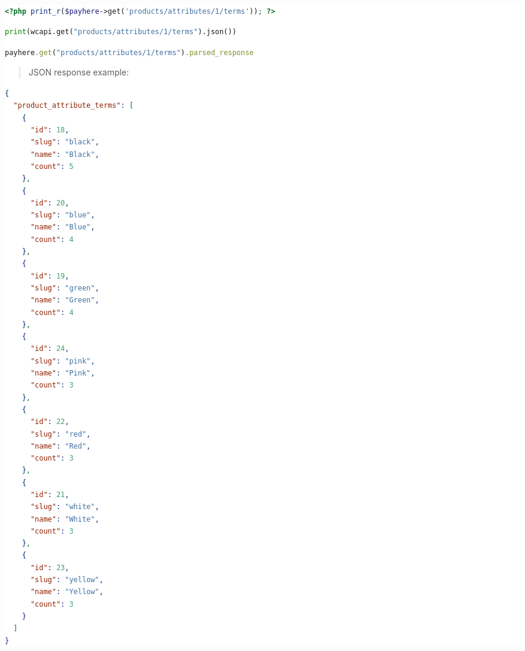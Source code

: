 ```php
<?php print_r($payhere->get('products/attributes/1/terms')); ?>
```

```python
print(wcapi.get("products/attributes/1/terms").json())
```

```ruby
payhere.get("products/attributes/1/terms").parsed_response
```

> JSON response example:

```json
{
  "product_attribute_terms": [
    {
      "id": 18,
      "slug": "black",
      "name": "Black",
      "count": 5
    },
    {
      "id": 20,
      "slug": "blue",
      "name": "Blue",
      "count": 4
    },
    {
      "id": 19,
      "slug": "green",
      "name": "Green",
      "count": 4
    },
    {
      "id": 24,
      "slug": "pink",
      "name": "Pink",
      "count": 3
    },
    {
      "id": 22,
      "slug": "red",
      "name": "Red",
      "count": 3
    },
    {
      "id": 21,
      "slug": "white",
      "name": "White",
      "count": 3
    },
    {
      "id": 23,
      "slug": "yellow",
      "name": "Yellow",
      "count": 3
    }
  ]
}
```
